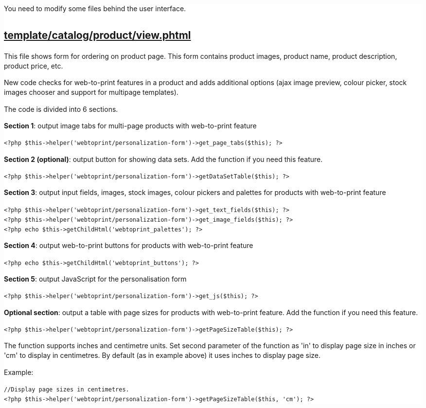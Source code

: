 You need to modify some files behind the user interface.

## [template/catalog/product/view.phtml](http://code.google.com/p/magento-w2p/source/browse/trunk/app/design/frontend/default/zptheme/template/catalog/product/view.phtml) ##
This file shows form for ordering on product page. This form contains product images, product name, product description, product price, etc.

New code checks for web-to-print features in a product and adds additional options (ajax image preview, colour picker, stock images chooser and support for multipage templates).

The code is divided into 6 sections.

**Section 1**: output image tabs for multi-page products with web-to-print feature
```
<?php $this->helper('webtoprint/personalization-form')->get_page_tabs($this); ?>
```

**Section 2 (optional)**: output button for showing data sets. Add the function if you need this feature.
```
<?php $this->helper('webtoprint/personalization-form')->getDataSetTable($this); ?>
```

**Section 3**: output input fields, images, stock images, colour pickers and palettes for products with web-to-print feature
```
<?php $this->helper('webtoprint/personalization-form')->get_text_fields($this); ?>
<?php $this->helper('webtoprint/personalization-form')->get_image_fields($this); ?>
<?php echo $this->getChildHtml('webtoprint_palettes'); ?>
```

**Section 4**: output web-to-print buttons for products with web-to-print feature
```
<?php echo $this->getChildHtml('webtoprint_buttons'); ?>
```

**Section 5**: output JavaScript for the personalisation form
```
<?php $this->helper('webtoprint/personalization-form')->get_js($this); ?>
```

**Optional section**: output a table with page sizes for products with web-to-print feature. Add the function if you need this feature.
```
<?php $this->helper('webtoprint/personalization-form')->getPageSizeTable($this); ?>
```

The function supports inches and centimetre units. Set second parameter of the function as 'in' to display page size in inches or 'cm' to display in centimetres.
By default (as in example above) it uses inches to display page size.

Example:
```
//Display page sizes in centimetres.
<?php $this->helper('webtoprint/personalization-form')->getPageSizeTable($this, 'cm'); ?>
```

